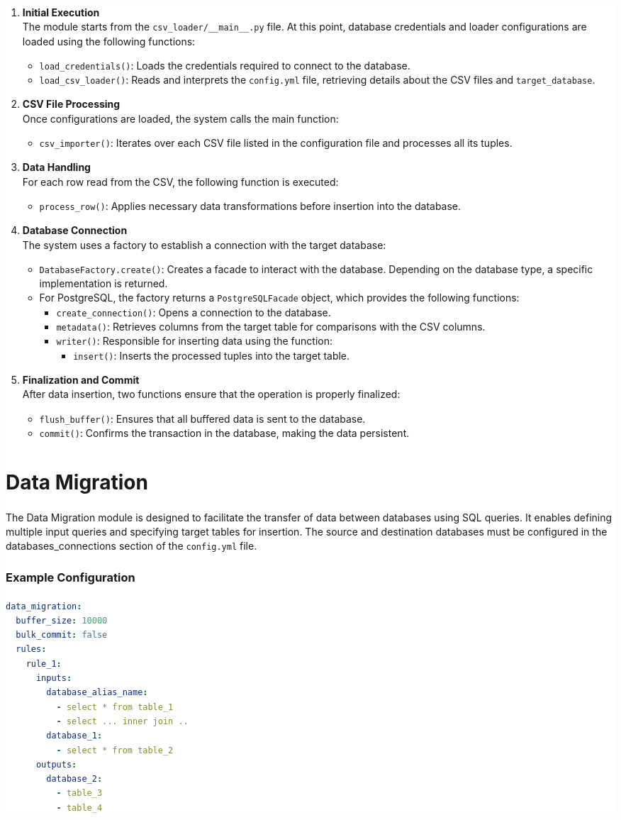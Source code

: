 
1. **Initial Execution**  
   The module starts from the `csv_loader/__main__.py` file. At this point, database credentials and loader configurations are loaded using the following functions:  
   - `load_credentials()`: Loads the credentials required to connect to the database.  
   - `load_csv_loader()`: Reads and interprets the `config.yml` file, retrieving details about the CSV files and `target_database`.

2. **CSV File Processing**  
   Once configurations are loaded, the system calls the main function:  
   - `csv_importer()`: Iterates over each CSV file listed in the configuration file and processes all its tuples.

3. **Data Handling**  
   For each row read from the CSV, the following function is executed:  
   - `process_row()`: Applies necessary data transformations before insertion into the database.

4. **Database Connection**  
   The system uses a factory to establish a connection with the target database:  
   - `DatabaseFactory.create()`: Creates a facade to interact with the database. Depending on the database type, a specific implementation is returned.  
   - For PostgreSQL, the factory returns a `PostgreSQLFacade` object, which provides the following functions:
     - `create_connection()`: Opens a connection to the database.  
     - `metadata()`: Retrieves columns from the target table for comparisons with the CSV columns.  
     - `writer()`: Responsible for inserting data using the function:  
       - `insert()`: Inserts the processed tuples into the target table.

5. **Finalization and Commit**  
   After data insertion, two functions ensure that the operation is properly finalized:  
   - `flush_buffer()`: Ensures that all buffered data is sent to the database.  
   - `commit()`: Confirms the transaction in the database, making the data persistent.


# Data Migration

The Data Migration module is designed to facilitate the transfer of data between databases using SQL queries. It enables defining multiple input queries and specifying target tables for insertion. The source and destination databases must be configured in the databases_connections section of the `config.yml` file.

### Example Configuration  

```yaml
data_migration:
  buffer_size: 10000
  bulk_commit: false
  rules:
    rule_1:
      inputs:
        database_alias_name:
          - select * from table_1
          - select ... inner join ..
        database_1:
          - select * from table_2
      outputs:
        database_2:
          - table_3
          - table_4
```
